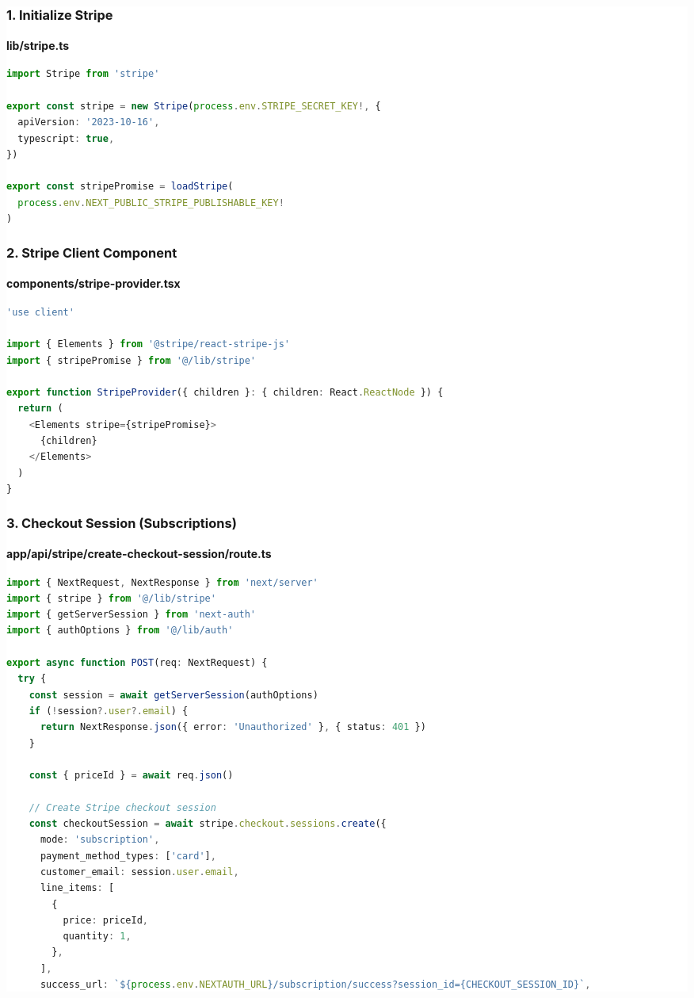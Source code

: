 ### 1. Initialize Stripe

**lib/stripe.ts**
```typescript
import Stripe from 'stripe'

export const stripe = new Stripe(process.env.STRIPE_SECRET_KEY!, {
  apiVersion: '2023-10-16',
  typescript: true,
})

export const stripePromise = loadStripe(
  process.env.NEXT_PUBLIC_STRIPE_PUBLISHABLE_KEY!
)
```

### 2. Stripe Client Component

**components/stripe-provider.tsx**
```typescript
'use client'

import { Elements } from '@stripe/react-stripe-js'
import { stripePromise } from '@/lib/stripe'

export function StripeProvider({ children }: { children: React.ReactNode }) {
  return (
    <Elements stripe={stripePromise}>
      {children}
    </Elements>
  )
}
```

### 3. Checkout Session (Subscriptions)

**app/api/stripe/create-checkout-session/route.ts**
```typescript
import { NextRequest, NextResponse } from 'next/server'
import { stripe } from '@/lib/stripe'
import { getServerSession } from 'next-auth'
import { authOptions } from '@/lib/auth'

export async function POST(req: NextRequest) {
  try {
    const session = await getServerSession(authOptions)
    if (!session?.user?.email) {
      return NextResponse.json({ error: 'Unauthorized' }, { status: 401 })
    }

    const { priceId } = await req.json()

    // Create Stripe checkout session
    const checkoutSession = await stripe.checkout.sessions.create({
      mode: 'subscription',
      payment_method_types: ['card'],
      customer_email: session.user.email,
      line_items: [
        {
          price: priceId,
          quantity: 1,
        },
      ],
      success_url: `${process.env.NEXTAUTH_URL}/subscription/success?session_id={CHECKOUT_SESSION_ID}`,
```